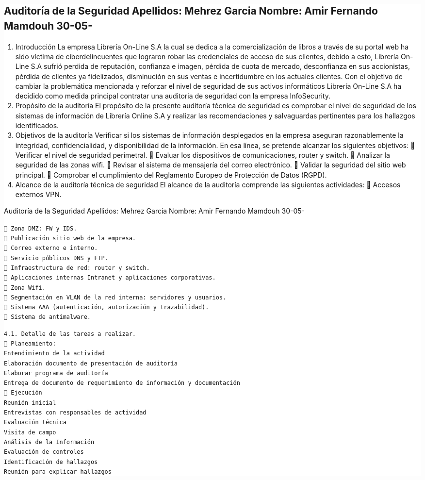 
## Auditoría de la Seguridad Apellidos: Mehrez Garcia Nombre: Amir Fernando Mamdouh 30-05-

1. Introducción
    La empresa Librería On-Line S.A la cual se dedica a la comercialización de libros a
    través de su portal web ha sido víctima de ciberdelincuentes que lograron robar
    las credenciales de acceso de sus clientes, debido a esto, Librería On-Line S.A sufrió
    perdida de reputación, confianza e imagen, pérdida de cuota de mercado,
    desconfianza en sus accionistas, pérdida de clientes ya fidelizados, disminución en
    sus ventas e incertidumbre en los actuales clientes.
    Con el objetivo de cambiar la problemática mencionada y reforzar el nivel de
    seguridad de sus activos informáticos Librería On-Line S.A ha decidido como
    medida principal contratar una auditoria de seguridad con la empresa
    InfoSecurity.
2. Propósito de la auditoría
    El propósito de la presente auditoría técnica de seguridad es comprobar el nivel
    de seguridad de los sistemas de información de Librería Online S.A y realizar las
    recomendaciones y salvaguardas pertinentes para los hallazgos identificados.
3. Objetivos de la auditoría
    Verificar si los sistemas de información desplegados en la empresa aseguran
    razonablemente la integridad, confidencialidad, y disponibilidad de la
    información. En esa línea, se pretende alcanzar los siguientes objetivos:
        Verificar el nivel de seguridad perimetral.
        Evaluar los dispositivos de comunicaciones, router y switch.
        Analizar la seguridad de las zonas wifi.
        Revisar el sistema de mensajería del correo electrónico.
        Validar la seguridad del sitio web principal.
        Comprobar el cumplimiento del Reglamento Europeo de Protección de
          Datos (RGPD).
4. Alcance de la auditoría técnica de seguridad
    El alcance de la auditoría comprende las siguientes actividades:
     Accesos externos VPN.


Auditoría de la Seguridad Apellidos: Mehrez Garcia Nombre: Amir Fernando Mamdouh 30-05-

```
 Zona DMZ: FW y IDS.
 Publicación sitio web de la empresa.
 Correo externo e interno.
 Servicio públicos DNS y FTP.
 Infraestructura de red: router y switch.
 Aplicaciones internas Intranet y aplicaciones corporativas.
 Zona Wifi.
 Segmentación en VLAN de la red interna: servidores y usuarios.
 Sistema AAA (autenticación, autorización y trazabilidad).
 Sistema de antimalware.
```
```
4.1. Detalle de las tareas a realizar.
 Planeamiento:
Entendimiento de la actividad
Elaboración documento de presentación de auditoría
Elaborar programa de auditoría
Entrega de documento de requerimiento de información y documentación
 Ejecución
Reunión inicial
Entrevistas con responsables de actividad
Evaluación técnica
Visita de campo
Análisis de la Información
Evaluación de controles
Identificación de hallazgos
Reunión para explicar hallazgos
```